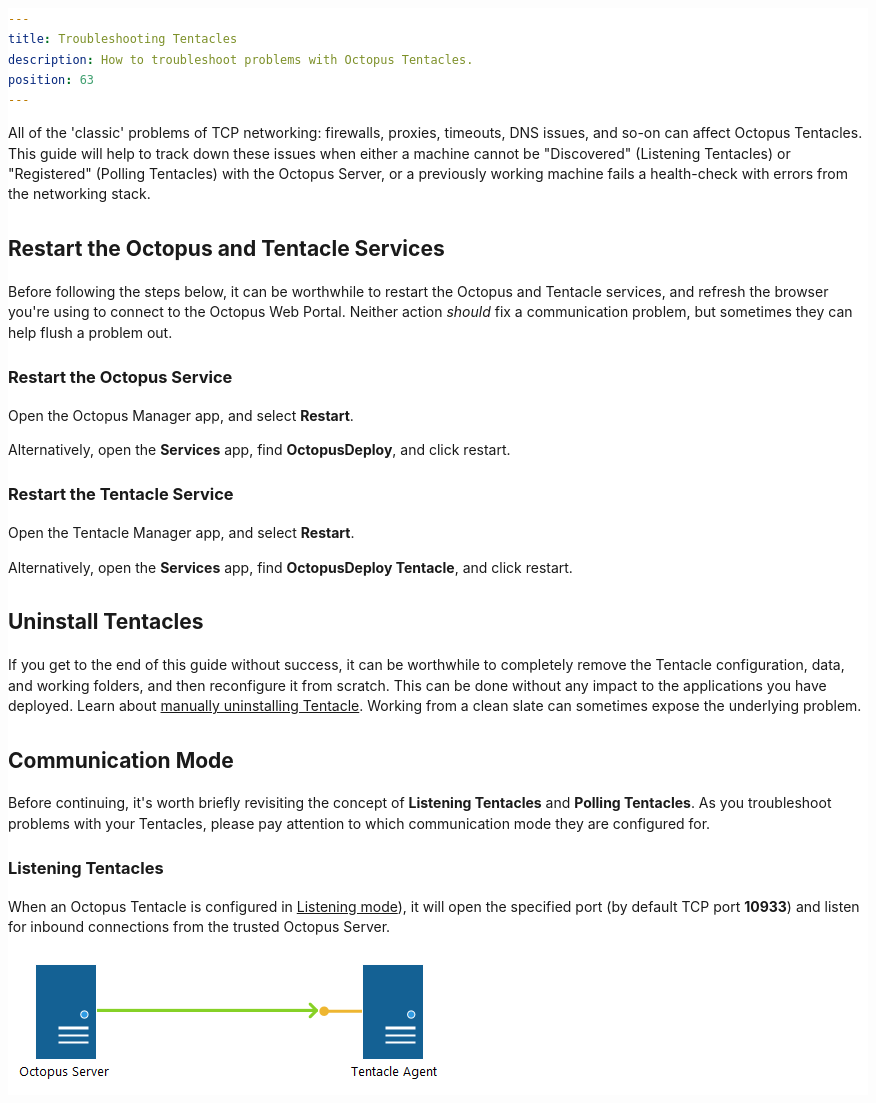 ```yaml
---
title: Troubleshooting Tentacles
description: How to troubleshoot problems with Octopus Tentacles.
position: 63
---
```


All of the 'classic' problems of TCP networking: firewalls, proxies, timeouts, DNS issues, and so-on can affect Octopus Tentacles. This guide will help to track down these issues when either a machine cannot be "Discovered" (Listening Tentacles) or "Registered" (Polling Tentacles) with the Octopus Server, or a previously working machine fails a health-check with errors from the networking stack.

## Restart the Octopus and Tentacle Services

Before following the steps below, it can be worthwhile to restart the Octopus and Tentacle services, and refresh the browser you're using to connect to the Octopus Web Portal. Neither action *should* fix a communication problem, but sometimes they can help flush a problem out.

### Restart the Octopus Service

Open the Octopus Manager app, and select **Restart**.

Alternatively, open the **Services** app, find **OctopusDeploy**, and click restart.

### Restart the Tentacle Service

Open the Tentacle Manager app, and select **Restart**.

Alternatively, open the **Services** app, find **OctopusDeploy Tentacle**, and click restart.

## Uninstall Tentacles

If you get to the end of this guide without success, it can be worthwhile to completely remove the Tentacle configuration, data, and working folders, and then reconfigure it from scratch. This can be done without any impact to the applications you have deployed. Learn about [manually uninstalling Tentacle](/docs/administration/tentacle-configuration-and-file-storage/manually-uninstall-tentacle.md). Working from a clean slate can sometimes expose the underlying problem.

## Communication Mode

Before continuing, it's worth briefly revisiting the concept of **Listening Tentacles** and **Polling Tentacles**. As you troubleshoot problems with your Tentacles, please pay attention to which communication mode they are configured for.

### Listening Tentacles

When an Octopus Tentacle is configured in [Listening mode](/docs/infrastructure/windows-targets/tentacle-communication.md#listening-tentacles-recommended)), it will open the specified port (by default TCP port **10933**) and listen for inbound connections from the trusted Octopus Server.

![](/docs/images/3048143/5865873.png)

